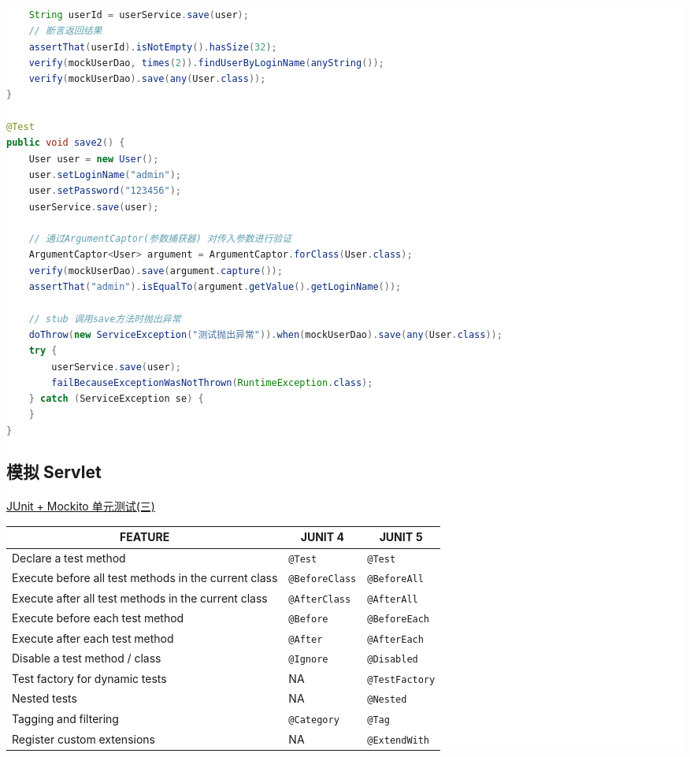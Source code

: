 ```java
    String userId = userService.save(user);
    // 断言返回结果
    assertThat(userId).isNotEmpty().hasSize(32);
    verify(mockUserDao, times(2)).findUserByLoginName(anyString());
    verify(mockUserDao).save(any(User.class));
}

@Test
public void save2() {
    User user = new User();
    user.setLoginName("admin");
    user.setPassword("123456");
    userService.save(user);

    // 通过ArgumentCaptor(参数捕获器) 对传入参数进行验证
    ArgumentCaptor<User> argument = ArgumentCaptor.forClass(User.class);
    verify(mockUserDao).save(argument.capture());
    assertThat("admin").isEqualTo(argument.getValue().getLoginName());

    // stub 调用save方法时抛出异常
    doThrow(new ServiceException("测试抛出异常")).when(mockUserDao).save(any(User.class));
    try {
        userService.save(user);
        failBecauseExceptionWasNotThrown(RuntimeException.class);
    } catch (ServiceException se) {
    }
}
```

## 模拟 Servlet

[JUnit + Mockito 单元测试(三)](http://blog.csdn.net/zhangxin09/article/details/42487319)

| FEATURE                                              | JUNIT 4        | JUNIT 5        |
| ---------------------------------------------------- | -------------- | -------------- |
| Declare a test method                                | `@Test`        | `@Test`        |
| Execute before all test methods in the current class | `@BeforeClass` | `@BeforeAll`   |
| Execute after all test methods in the current class  | `@AfterClass`  | `@AfterAll`    |
| Execute before each test method                      | `@Before`      | `@BeforeEach`  |
| Execute after each test method                       | `@After`       | `@AfterEach`   |
| Disable a test method / class                        | `@Ignore`      | `@Disabled`    |
| Test factory for dynamic tests                       | NA             | `@TestFactory` |
| Nested tests                                         | NA             | `@Nested`      |
| Tagging and filtering                                | `@Category`    | `@Tag`         |
| Register custom extensions                           | NA             | `@ExtendWith`  |
